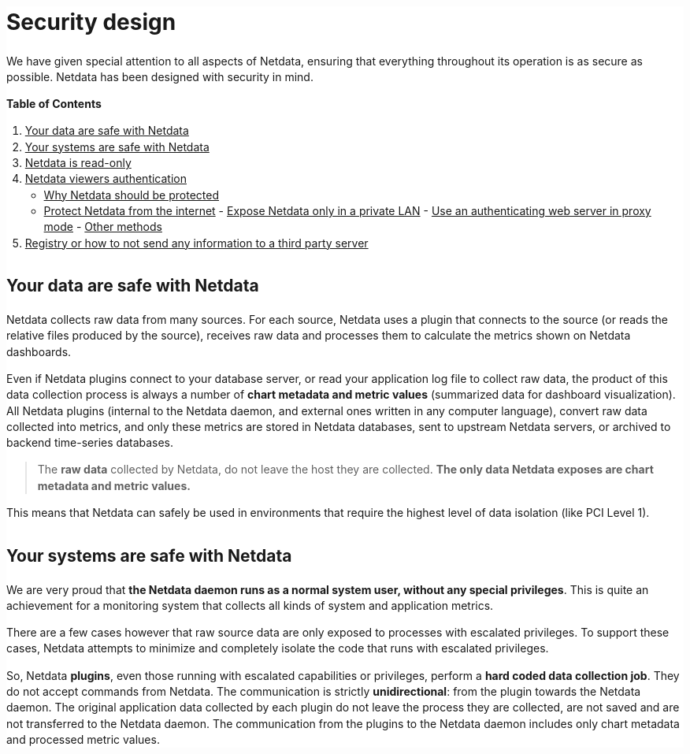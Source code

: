 

# Security design

We have given special attention to all aspects of Netdata, ensuring that everything throughout its operation is as secure as possible. Netdata has been designed with security in mind.

**Table of Contents**

1.  [Your data are safe with Netdata](#your-data-are-safe-with-netdata)
2.  [Your systems are safe with Netdata](#your-systems-are-safe-with-netdata)
3.  [Netdata is read-only](#netdata-is-read-only)
4.  [Netdata viewers authentication](#netdata-viewers-authentication)
    -   [Why Netdata should be protected](#why-netdata-should-be-protected)
    -   [Protect Netdata from the internet](#protect-netdata-from-the-internet)
        		\- [Expose Netdata only in a private LAN](#expose-netdata-only-in-a-private-lan)
        		\- [Use an authenticating web server in proxy mode](#use-an-authenticating-web-server-in-proxy-mode)
        		\- [Other methods](#other-methods)
5.  [Registry or how to not send any information to a third party server](#registry-or-how-to-not-send-any-information-to-a-third-party-server)

## Your data are safe with Netdata

Netdata collects raw data from many sources. For each source, Netdata uses a plugin that connects to the source (or reads the relative files produced by the source), receives raw data and processes them to calculate the metrics shown on Netdata dashboards.

Even if Netdata plugins connect to your database server, or read your application log file to collect raw data, the product of this data collection process is always a number of **chart metadata and metric values** (summarized data for dashboard visualization). All Netdata plugins (internal to the Netdata daemon, and external ones written in any computer language), convert raw data collected into metrics, and only these metrics are stored in Netdata databases, sent to upstream Netdata servers, or archived to backend time-series databases.

> The **raw data** collected by Netdata, do not leave the host they are collected. **The only data Netdata exposes are chart metadata and metric values.**

This means that Netdata can safely be used in environments that require the highest level of data isolation (like PCI Level 1).

## Your systems are safe with Netdata

We are very proud that **the Netdata daemon runs as a normal system user, without any special privileges**. This is quite an achievement for a monitoring system that collects all kinds of system and application metrics.

There are a few cases however that raw source data are only exposed to processes with escalated privileges. To support these cases, Netdata attempts to minimize and completely isolate the code that runs with escalated privileges.

So, Netdata **plugins**, even those running with escalated capabilities or privileges, perform a **hard coded data collection job**. They do not accept commands from Netdata. The communication is strictly **unidirectional**: from the plugin towards the Netdata daemon. The original application data collected by each plugin do not leave the process they are collected, are not saved and are not transferred to the Netdata daemon. The communication from the plugins to the Netdata daemon includes only chart metadata and processed metric values.

